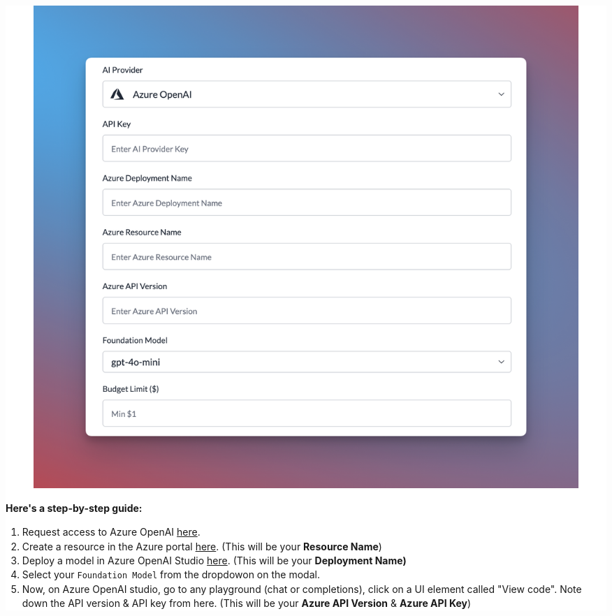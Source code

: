 <figure><img src="../../.gitbook/assets/CleanShot 2024-07-27 at 13.30.46@2x.png" alt=""><figcaption></figcaption></figure>

**Here's a step-by-step guide:**

1. Request access to Azure OpenAI [here](https://aka.ms/oai/access).
2. Create a resource in the Azure portal [here](https://portal.azure.com/?microsoft\_azure\_marketplace\_ItemHideKey=microsoft\_openai\_tip#create/Microsoft.CognitiveServicesOpenAI). (This will be your **Resource Name**)
3. Deploy a model in Azure OpenAI Studio [here](https://oai.azure.com/). (This will be your **Deployment Name)**
4. Select your `Foundation Model` from the dropdowon on the modal.
5. Now, on Azure OpenAI studio, go to any playground (chat or completions), click on a UI element called "View code". Note down the API version & API key from here. (This will be your **Azure API Version** & **Azure API Key**)
